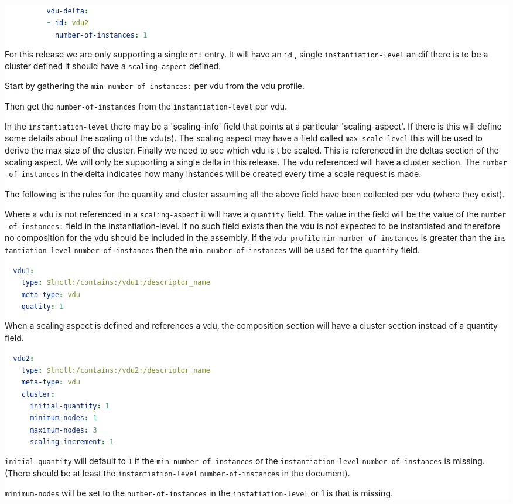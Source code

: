 ```yaml
          vdu-delta: 
          - id: vdu2
            number-of-instances: 1  
```

For this release we are only supporting a single `df:` entry.  It will have an `id` , single `instantiation-level` an dif there is to be a cluster defined it should have a `scaling-aspect` defined.

Start by gathering the `min-number-of instances:` per vdu from the vdu profile.

Then get the `number-of-instances` from the `instantiation-level` per vdu.

In the `instantiation-level` there may be a 'scaling-info' field that points at a particular 'scaling-aspect'.  If there is this will define some details about the scaling of the vdu(s).  The scaling aspect may have a field called `max-scale-level` this will be used to derive the max size of the cluster.  Finally we need to see which vdu is t be scaled.  This is referenced in the deltas section of the scaling aspect.  We will only be supporting a single delta in this release. The vdu referenced will have a cluster section.  The `number-of-instances` in the delta indicates how many instances will be created every time a scale request is made.

The following is the rules for the quantity and cluster assuming all the above field have been collected per vdu (where they exist).

Where a vdu is not referenced in a `scaling-aspect` it will have a `quantity` field.  The value in the field will be the value of the `number-of-instances:` field in the instantiation-level. If no such field exists then the vdu is not expected to be instantiated and therefore no composition for the vdu should be included in the assembly.  If the `vdu-profile` `min-number-of-instances` is greater than the `instantiation-level` `number-of-instances` then the `min-number-of-instances` will be used for the `quantity` field.

```yaml
  vdu1:
    type: $lmctl:/contains:/vdu1:/descriptor_name
    meta-type: vdu
    quatity: 1
```

When a scaling aspect is defined and references a vdu, the composition section will have a cluster section instead of a quantity field.

```yaml
  vdu2:
    type: $lmctl:/contains:/vdu2:/descriptor_name
    meta-type: vdu
    cluster:
      initial-quantity: 1
      minimum-nodes: 1
      maximum-nodes: 3
      scaling-increment: 1
```

`initial-quantity` will default to `1` if the `min-number-of-instances` or the `instantiation-level` `number-of-instances` is missing. (There should be at least the `instantiation-level` `number-of-instances` in the document).

`minimum-nodes` will be set to the `number-of-instances` in the `instatiation-level` or 1 is that is missing.
